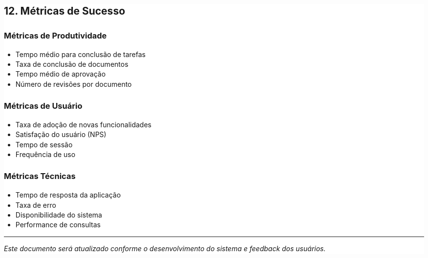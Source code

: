 ## 12. Métricas de Sucesso

### Métricas de Produtividade
- Tempo médio para conclusão de tarefas
- Taxa de conclusão de documentos
- Tempo médio de aprovação
- Número de revisões por documento

### Métricas de Usuário
- Taxa de adoção de novas funcionalidades
- Satisfação do usuário (NPS)
- Tempo de sessão
- Frequência de uso

### Métricas Técnicas
- Tempo de resposta da aplicação
- Taxa de erro
- Disponibilidade do sistema
- Performance de consultas

---

*Este documento será atualizado conforme o desenvolvimento do sistema e feedback dos usuários.*

